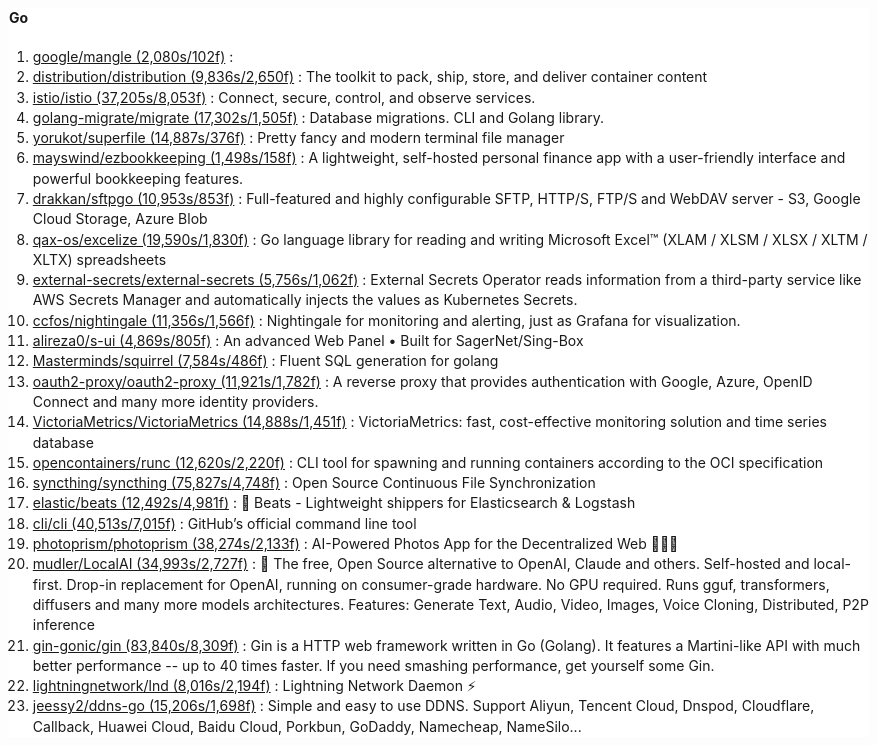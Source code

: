 #### Go
1. [google/mangle (2,080s/102f)](https://github.com/google/mangle) : 
2. [distribution/distribution (9,836s/2,650f)](https://github.com/distribution/distribution) : The toolkit to pack, ship, store, and deliver container content
3. [istio/istio (37,205s/8,053f)](https://github.com/istio/istio) : Connect, secure, control, and observe services.
4. [golang-migrate/migrate (17,302s/1,505f)](https://github.com/golang-migrate/migrate) : Database migrations. CLI and Golang library.
5. [yorukot/superfile (14,887s/376f)](https://github.com/yorukot/superfile) : Pretty fancy and modern terminal file manager
6. [mayswind/ezbookkeeping (1,498s/158f)](https://github.com/mayswind/ezbookkeeping) : A lightweight, self-hosted personal finance app with a user-friendly interface and powerful bookkeeping features.
7. [drakkan/sftpgo (10,953s/853f)](https://github.com/drakkan/sftpgo) : Full-featured and highly configurable SFTP, HTTP/S, FTP/S and WebDAV server - S3, Google Cloud Storage, Azure Blob
8. [qax-os/excelize (19,590s/1,830f)](https://github.com/qax-os/excelize) : Go language library for reading and writing Microsoft Excel™ (XLAM / XLSM / XLSX / XLTM / XLTX) spreadsheets
9. [external-secrets/external-secrets (5,756s/1,062f)](https://github.com/external-secrets/external-secrets) : External Secrets Operator reads information from a third-party service like AWS Secrets Manager and automatically injects the values as Kubernetes Secrets.
10. [ccfos/nightingale (11,356s/1,566f)](https://github.com/ccfos/nightingale) : Nightingale for monitoring and alerting, just as Grafana for visualization.
11. [alireza0/s-ui (4,869s/805f)](https://github.com/alireza0/s-ui) : An advanced Web Panel • Built for SagerNet/Sing-Box
12. [Masterminds/squirrel (7,584s/486f)](https://github.com/Masterminds/squirrel) : Fluent SQL generation for golang
13. [oauth2-proxy/oauth2-proxy (11,921s/1,782f)](https://github.com/oauth2-proxy/oauth2-proxy) : A reverse proxy that provides authentication with Google, Azure, OpenID Connect and many more identity providers.
14. [VictoriaMetrics/VictoriaMetrics (14,888s/1,451f)](https://github.com/VictoriaMetrics/VictoriaMetrics) : VictoriaMetrics: fast, cost-effective monitoring solution and time series database
15. [opencontainers/runc (12,620s/2,220f)](https://github.com/opencontainers/runc) : CLI tool for spawning and running containers according to the OCI specification
16. [syncthing/syncthing (75,827s/4,748f)](https://github.com/syncthing/syncthing) : Open Source Continuous File Synchronization
17. [elastic/beats (12,492s/4,981f)](https://github.com/elastic/beats) : 🐠 Beats - Lightweight shippers for Elasticsearch & Logstash
18. [cli/cli (40,513s/7,015f)](https://github.com/cli/cli) : GitHub’s official command line tool
19. [photoprism/photoprism (38,274s/2,133f)](https://github.com/photoprism/photoprism) : AI-Powered Photos App for the Decentralized Web 🌈💎✨
20. [mudler/LocalAI (34,993s/2,727f)](https://github.com/mudler/LocalAI) : 🤖 The free, Open Source alternative to OpenAI, Claude and others. Self-hosted and local-first. Drop-in replacement for OpenAI, running on consumer-grade hardware. No GPU required. Runs gguf, transformers, diffusers and many more models architectures. Features: Generate Text, Audio, Video, Images, Voice Cloning, Distributed, P2P inference
21. [gin-gonic/gin (83,840s/8,309f)](https://github.com/gin-gonic/gin) : Gin is a HTTP web framework written in Go (Golang). It features a Martini-like API with much better performance -- up to 40 times faster. If you need smashing performance, get yourself some Gin.
22. [lightningnetwork/lnd (8,016s/2,194f)](https://github.com/lightningnetwork/lnd) : Lightning Network Daemon ⚡️
23. [jeessy2/ddns-go (15,206s/1,698f)](https://github.com/jeessy2/ddns-go) : Simple and easy to use DDNS. Support Aliyun, Tencent Cloud, Dnspod, Cloudflare, Callback, Huawei Cloud, Baidu Cloud, Porkbun, GoDaddy, Namecheap, NameSilo...
